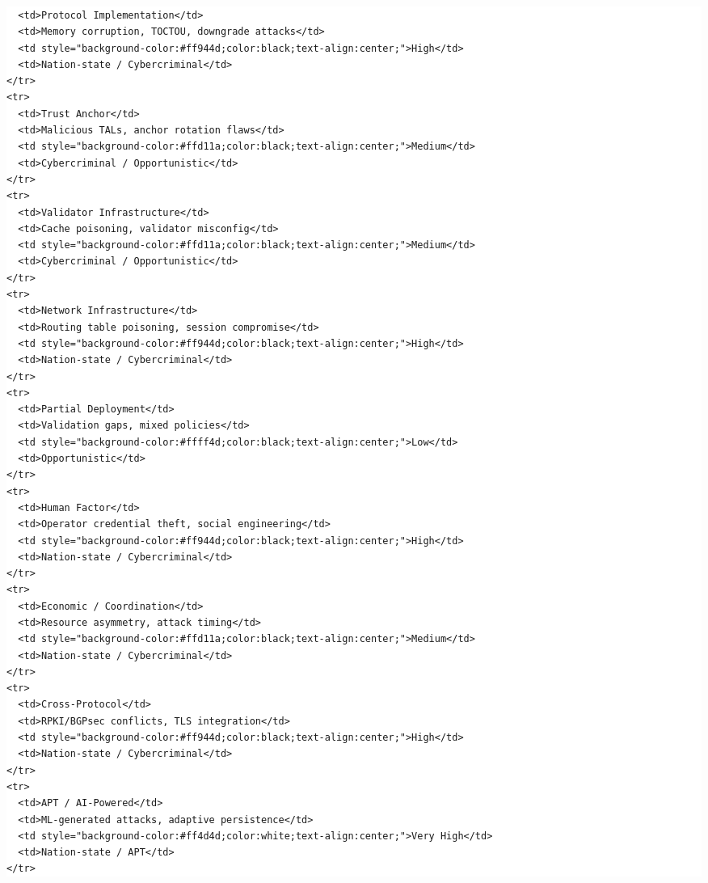       <td>Protocol Implementation</td>
      <td>Memory corruption, TOCTOU, downgrade attacks</td>
      <td style="background-color:#ff944d;color:black;text-align:center;">High</td>
      <td>Nation-state / Cybercriminal</td>
    </tr>
    <tr>
      <td>Trust Anchor</td>
      <td>Malicious TALs, anchor rotation flaws</td>
      <td style="background-color:#ffd11a;color:black;text-align:center;">Medium</td>
      <td>Cybercriminal / Opportunistic</td>
    </tr>
    <tr>
      <td>Validator Infrastructure</td>
      <td>Cache poisoning, validator misconfig</td>
      <td style="background-color:#ffd11a;color:black;text-align:center;">Medium</td>
      <td>Cybercriminal / Opportunistic</td>
    </tr>
    <tr>
      <td>Network Infrastructure</td>
      <td>Routing table poisoning, session compromise</td>
      <td style="background-color:#ff944d;color:black;text-align:center;">High</td>
      <td>Nation-state / Cybercriminal</td>
    </tr>
    <tr>
      <td>Partial Deployment</td>
      <td>Validation gaps, mixed policies</td>
      <td style="background-color:#ffff4d;color:black;text-align:center;">Low</td>
      <td>Opportunistic</td>
    </tr>
    <tr>
      <td>Human Factor</td>
      <td>Operator credential theft, social engineering</td>
      <td style="background-color:#ff944d;color:black;text-align:center;">High</td>
      <td>Nation-state / Cybercriminal</td>
    </tr>
    <tr>
      <td>Economic / Coordination</td>
      <td>Resource asymmetry, attack timing</td>
      <td style="background-color:#ffd11a;color:black;text-align:center;">Medium</td>
      <td>Nation-state / Cybercriminal</td>
    </tr>
    <tr>
      <td>Cross-Protocol</td>
      <td>RPKI/BGPsec conflicts, TLS integration</td>
      <td style="background-color:#ff944d;color:black;text-align:center;">High</td>
      <td>Nation-state / Cybercriminal</td>
    </tr>
    <tr>
      <td>APT / AI-Powered</td>
      <td>ML-generated attacks, adaptive persistence</td>
      <td style="background-color:#ff4d4d;color:white;text-align:center;">Very High</td>
      <td>Nation-state / APT</td>
    </tr>
  </tbody>
</table>

